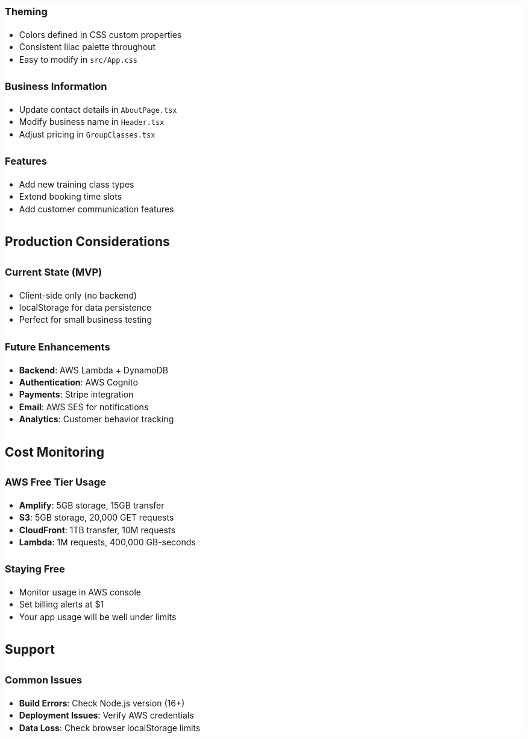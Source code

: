 ### Theming
- Colors defined in CSS custom properties
- Consistent lilac palette throughout
- Easy to modify in `src/App.css`

### Business Information
- Update contact details in `AboutPage.tsx`
- Modify business name in `Header.tsx`
- Adjust pricing in `GroupClasses.tsx`

### Features
- Add new training class types
- Extend booking time slots
- Add customer communication features

## Production Considerations

### Current State (MVP)
- Client-side only (no backend)
- localStorage for data persistence
- Perfect for small business testing

### Future Enhancements
- **Backend**: AWS Lambda + DynamoDB
- **Authentication**: AWS Cognito
- **Payments**: Stripe integration
- **Email**: AWS SES for notifications
- **Analytics**: Customer behavior tracking

## Cost Monitoring

### AWS Free Tier Usage
- **Amplify**: 5GB storage, 15GB transfer
- **S3**: 5GB storage, 20,000 GET requests
- **CloudFront**: 1TB transfer, 10M requests
- **Lambda**: 1M requests, 400,000 GB-seconds

### Staying Free
- Monitor usage in AWS console
- Set billing alerts at $1
- Your app usage will be well under limits

## Support

### Common Issues
- **Build Errors**: Check Node.js version (16+)
- **Deployment Issues**: Verify AWS credentials
- **Data Loss**: Check browser localStorage limits
